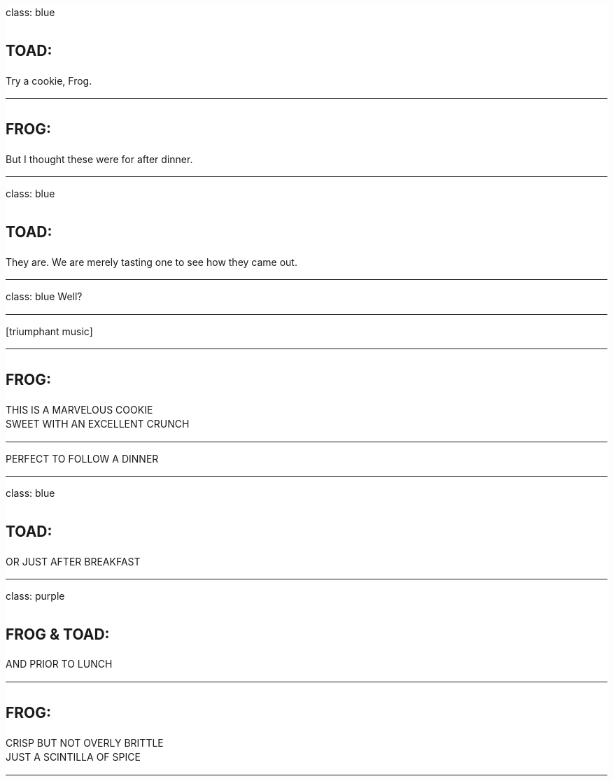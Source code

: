 class: blue
## TOAD:
Try a cookie, Frog.

---

## FROG:
But I thought these were for after dinner.

---

class: blue
## TOAD:
They are. We are merely tasting one to see how they came out.

---

class: blue
Well? 

---

[triumphant music]

---

## FROG:
THIS IS A MARVELOUS COOKIE<br>
SWEET WITH AN EXCELLENT CRUNCH

---

PERFECT TO FOLLOW A DINNER

---

class: blue
## TOAD:
OR JUST AFTER BREAKFAST

---

class: purple
## FROG & TOAD:
AND PRIOR TO LUNCH

---

## FROG:
CRISP BUT NOT OVERLY BRITTLE <br>
JUST A SCINTILLA OF SPICE

---

[//]: # (title settings—give the play a title and author name)
[//]: # (color settings—replace "character-_____" with a character name)
[//]: # (list of colors)
[//]: # (list of characters, in color)